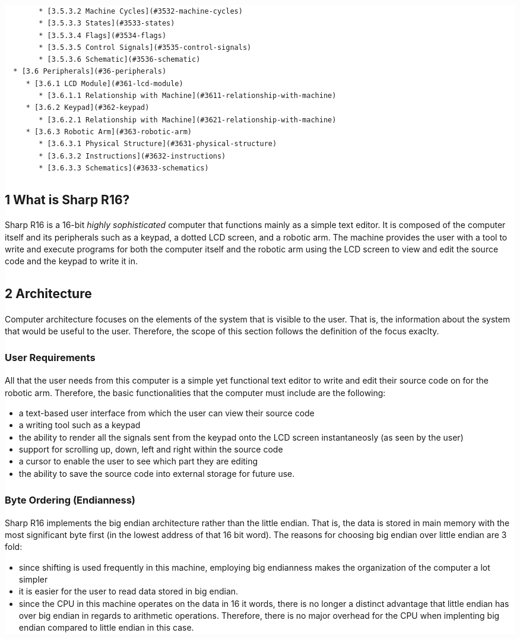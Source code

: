             * [3.5.3.2 Machine Cycles](#3532-machine-cycles)
            * [3.5.3.3 States](#3533-states)
            * [3.5.3.4 Flags](#3534-flags)
            * [3.5.3.5 Control Signals](#3535-control-signals)
            * [3.5.3.6 Schematic](#3536-schematic)
      * [3.6 Peripherals](#36-peripherals)
         * [3.6.1 LCD Module](#361-lcd-module)
            * [3.6.1.1 Relationship with Machine](#3611-relationship-with-machine)
         * [3.6.2 Keypad](#362-keypad)
            * [3.6.2.1 Relationship with Machine](#3621-relationship-with-machine)
         * [3.6.3 Robotic Arm](#363-robotic-arm)
            * [3.6.3.1 Physical Structure](#3631-physical-structure)
            * [3.6.3.2 Instructions](#3632-instructions)
            * [3.6.3.3 Schematics](#3633-schematics)


## 1 What is Sharp R16? 

Sharp R16 is a 16-bit *highly sophisticated* computer that functions mainly as a simple text editor. It is composed of the computer itself and its peripherals such as a keypad, a dotted LCD screen, and a robotic arm. The machine provides the user with a tool to write and execute programs for both the computer itself and the robotic arm using the LCD screen to view and edit the source code and the keypad to write it in. 

## 2 Architecture

Computer architecture focuses on the elements of the system that is visible to the user. That is, the information about the system that would be useful to the user. Therefore, the scope of this section follows the definition of the focus exaclty.

### User Requirements

All that the user needs from this computer is a simple yet functional text editor to write and edit their source code on for the robotic arm. Therefore, the basic functionalities that the computer must include are the following:
- a text-based user interface from which the user can view their source code
- a writing tool such as a keypad
- the ability to render all the signals sent from the keypad onto the LCD screen instantaneosly (as seen by the user)
- support for scrolling up, down, left and right within the source code
- a cursor to enable the user to see which part they are editing
- the ability to save the source code into external storage for future use.

### Byte Ordering (Endianness)

Sharp R16 implements the big endian architecture rather than the little endian. That is, the data is stored in main memory with the most significant byte first (in the lowest address of that 16 bit word). The reasons for choosing big endian over little endian are 3 fold:
- since shifting is used frequently in this machine, employing big endianness makes the organization of the computer a lot simpler
- it is easier for the user to read data stored in big endian.
- since the CPU in this machine operates on the data in 16 it words, there is no longer a distinct advantage that little endian has over big endian in regards to arithmetic operations. Therefore, there is no major overhead for the CPU when implenting big endian compared to little endian in this case. 
